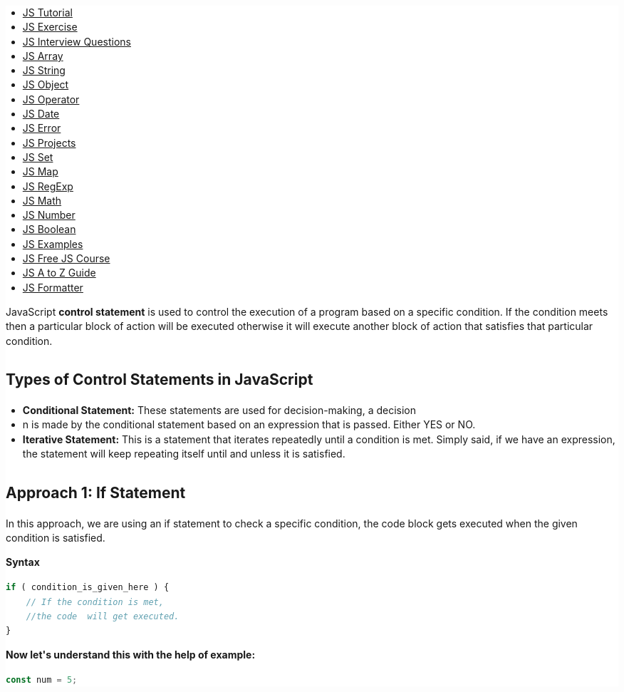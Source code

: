 - [JS Tutorial](https://www.geeksforgeeks.org/javascript/)
- [JS Exercise](https://www.geeksforgeeks.org/practice-javascript-online/)
- [JS Interview Questions](https://www.geeksforgeeks.org/javascript-interview-questions-and-answers/)
- [JS Array](https://www.geeksforgeeks.org/javascript-array-reference/)
- [JS String](https://www.geeksforgeeks.org/javascript-string-reference/)
- [JS Object](https://www.geeksforgeeks.org/javascript-object-reference/)
- [JS Operator](https://www.geeksforgeeks.org/javascript-operators-reference/)
- [JS Date](https://www.geeksforgeeks.org/javascript-date-reference/)
- [JS Error](https://www.geeksforgeeks.org/javascript-error-object-complete-reference/)
- [JS Projects](https://www.geeksforgeeks.org/top-javascript-projects/)
- [JS Set](https://www.geeksforgeeks.org/javascript-set-reference/)
- [JS Map](https://www.geeksforgeeks.org/javascript-map-reference/)
- [JS RegExp](https://www.geeksforgeeks.org/javascript-regexp-reference/)
- [JS Math](https://www.geeksforgeeks.org/javascript-math-reference/)
- [JS Number](https://www.geeksforgeeks.org/javascript-number-reference/)
- [JS Boolean](https://www.geeksforgeeks.org/javascript-boolean-reference/)
- [JS Examples](https://www.geeksforgeeks.org/javascript-examples/)
- [JS Free JS Course](https://www.geeksforgeeks.org/learn-javascript-js-roadmap-for-beginners/)
- [JS A to Z Guide](https://www.geeksforgeeks.org/javascript-complete-guide/)
- [JS Formatter](https://www.geeksforgeeks.org/javascript-formatter/)

JavaScript ****control statement**** is used to control the execution of a program based on a specific condition. If the condition meets then a particular block of action will be executed otherwise it will execute another block of action that satisfies that particular condition.

## Types of Control Statements in JavaScript

- ****Conditional Statement:**** These statements are used for decision-making, a decision
- n is made by the conditional statement based on an expression that is passed. Either YES or NO.
- ****Iterative Statement:**** This is a statement that iterates repeatedly until a condition is met. Simply said, if we have an expression, the statement will keep repeating itself until and unless it is satisfied.

## Approach 1: If Statement

In this approach, we are using an if statement to check a specific condition, the code block gets executed when the given condition is satisfied.

****Syntax****

```javascript
if ( condition_is_given_here ) {
    // If the condition is met, 
    //the code  will get executed.
}
```

****Now let's understand this with the help of example:****

```javascript
const num = 5;
```
